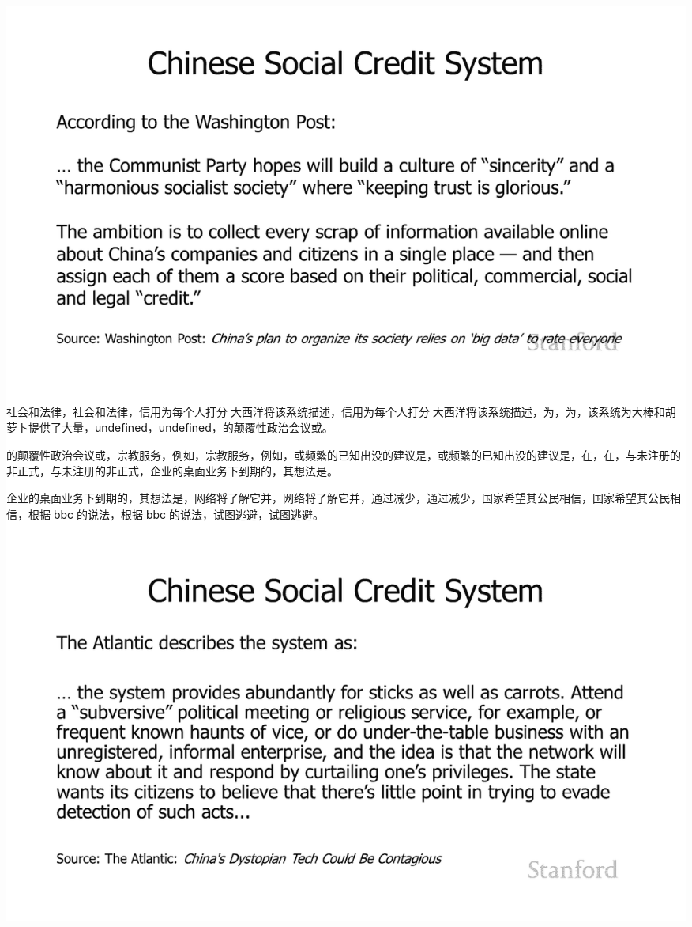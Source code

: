 ![](img/a0d342951200568a4967930e34047999_52.png)

社会和法律，社会和法律，信用为每个人打分 大西洋将该系统描述，信用为每个人打分 大西洋将该系统描述，为，为，该系统为大棒和胡萝卜提供了大量，undefined，undefined，的颠覆性政治会议或。

的颠覆性政治会议或，宗教服务，例如，宗教服务，例如，或频繁的已知出没的建议是，或频繁的已知出没的建议是，在，在，与未注册的非正式，与未注册的非正式，企业的桌面业务下到期的，其想法是。

企业的桌面业务下到期的，其想法是，网络将了解它并，网络将了解它并，通过减少，通过减少，国家希望其公民相信，国家希望其公民相信，根据 bbc 的说法，根据 bbc 的说法，试图逃避，试图逃避。



![](img/a0d342951200568a4967930e34047999_54.png)
